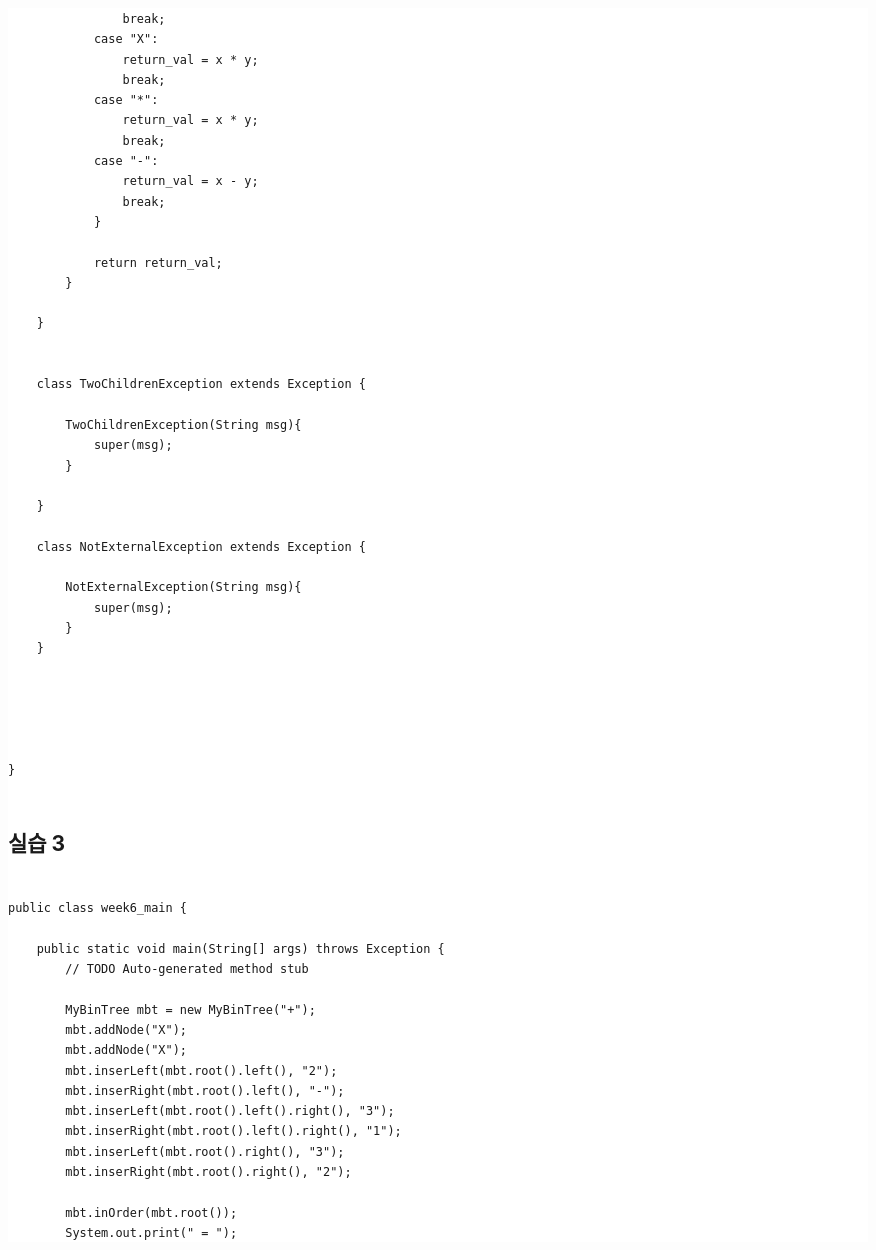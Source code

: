 ```
				break;
			case "X":
				return_val = x * y;
				break;
			case "*":
				return_val = x * y;
				break;
			case "-":
				return_val = x - y;
				break;
			}
			
			return return_val;
		}
				
	}
	
	
	class TwoChildrenException extends Exception {
		
		TwoChildrenException(String msg){
			super(msg);
		}
		
	}
	
	class NotExternalException extends Exception {
		
		NotExternalException(String msg){
			super(msg);
		}
	}
	
	
	
	
	
}


```

## 실습 3

```

public class week6_main {

	public static void main(String[] args) throws Exception {
		// TODO Auto-generated method stub
		
		MyBinTree mbt = new MyBinTree("+");
		mbt.addNode("X");
		mbt.addNode("X");
		mbt.inserLeft(mbt.root().left(), "2");
		mbt.inserRight(mbt.root().left(), "-");
		mbt.inserLeft(mbt.root().left().right(), "3");
		mbt.inserRight(mbt.root().left().right(), "1");		
		mbt.inserLeft(mbt.root().right(), "3");
		mbt.inserRight(mbt.root().right(), "2");
		
		mbt.inOrder(mbt.root());
		System.out.print(" = ");
```